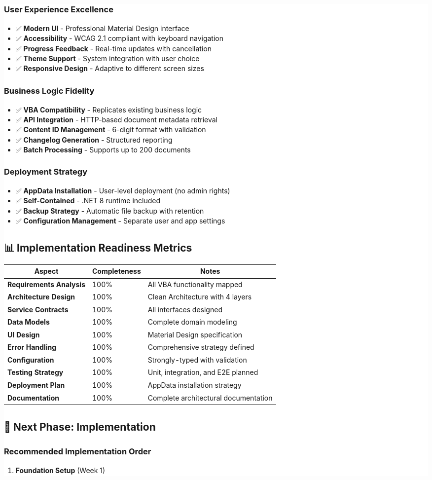 ### **User Experience Excellence**

- ✅ **Modern UI** - Professional Material Design interface
- ✅ **Accessibility** - WCAG 2.1 compliant with keyboard navigation
- ✅ **Progress Feedback** - Real-time updates with cancellation
- ✅ **Theme Support** - System integration with user choice
- ✅ **Responsive Design** - Adaptive to different screen sizes

### **Business Logic Fidelity**

- ✅ **VBA Compatibility** - Replicates existing business logic
- ✅ **API Integration** - HTTP-based document metadata retrieval
- ✅ **Content ID Management** - 6-digit format with validation
- ✅ **Changelog Generation** - Structured reporting
- ✅ **Batch Processing** - Supports up to 200 documents

### **Deployment Strategy**

- ✅ **AppData Installation** - User-level deployment (no admin rights)
- ✅ **Self-Contained** - .NET 8 runtime included
- ✅ **Backup Strategy** - Automatic file backup with retention
- ✅ **Configuration Management** - Separate user and app settings

## 📊 **Implementation Readiness Metrics**

| Aspect                    | Completeness | Notes                                |
| ------------------------- | ------------ | ------------------------------------ |
| **Requirements Analysis** | 100%         | All VBA functionality mapped         |
| **Architecture Design**   | 100%         | Clean Architecture with 4 layers     |
| **Service Contracts**     | 100%         | All interfaces designed              |
| **Data Models**           | 100%         | Complete domain modeling             |
| **UI Design**             | 100%         | Material Design specification        |
| **Error Handling**        | 100%         | Comprehensive strategy defined       |
| **Configuration**         | 100%         | Strongly-typed with validation       |
| **Testing Strategy**      | 100%         | Unit, integration, and E2E planned   |
| **Deployment Plan**       | 100%         | AppData installation strategy        |
| **Documentation**         | 100%         | Complete architectural documentation |

## 🎯 **Next Phase: Implementation**

### **Recommended Implementation Order**

1. **Foundation Setup** (Week 1)
